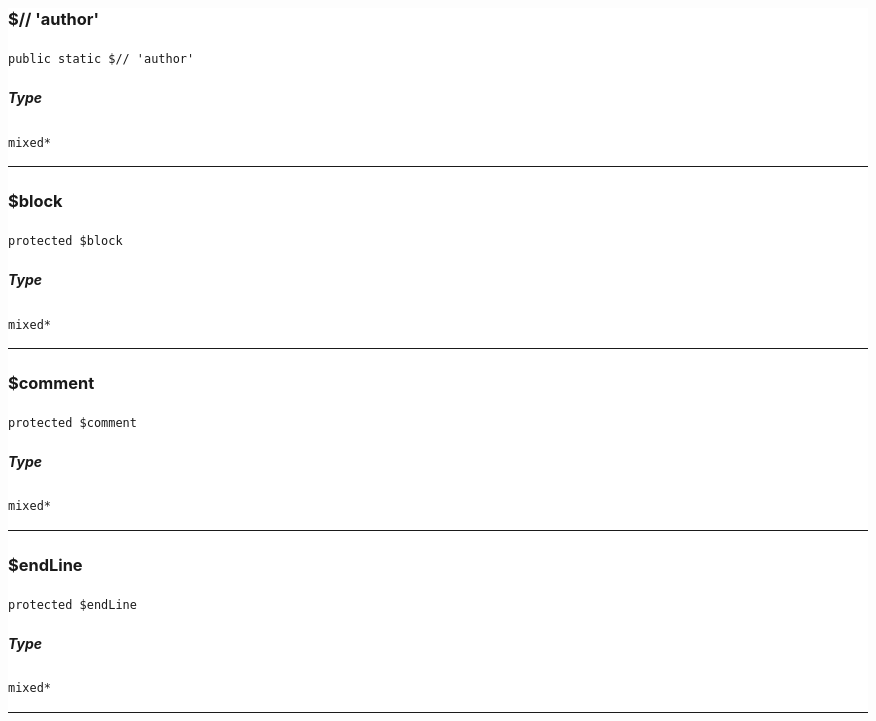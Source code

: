 ### $// 'author'
```
public static $// 'author'
```



##### Type


```
mixed*
```

---

### $block
```
protected $block
```



##### Type


```
mixed*
```

---

### $comment
```
protected $comment
```



##### Type


```
mixed*
```

---

### $endLine
```
protected $endLine
```



##### Type


```
mixed*
```

---